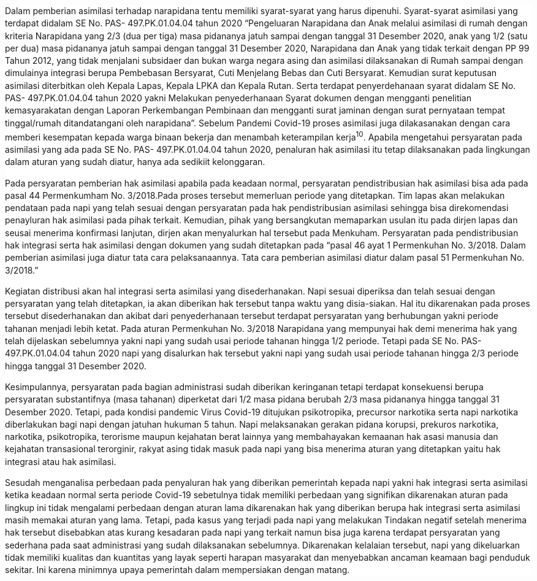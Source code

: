 <p><span class="font2">Dalam pemberian asimilasi terhadap narapidana tentu memiliki syarat-syarat yang harus dipenuhi. Syarat-syarat asimilasi yang terdapat didalam SE No. PAS- 497.PK.01.04.04 tahun 2020 “Pengeluaran Narapidana dan Anak melalui asimilasi di rumah dengan kriteria Narapidana yang 2/3 (dua per tiga) masa pidananya jatuh sampai dengan tanggal 31 Desember 2020, anak yang 1/2 (satu per dua) masa pidananya jatuh sampai dengan tanggal 31 Desember 2020, Narapidana dan Anak yang tidak terkait dengan PP 99 Tahun 2012, yang tidak menjalani subsidaer dan bukan warga negara asing dan asimilasi dilaksanakan di Rumah sampai dengan dimulainya integrasi berupa Pembebasan Bersyarat, Cuti Menjelang Bebas dan Cuti Bersyarat. Kemudian surat keputusan asimilasi diterbitkan oleh Kepala Lapas, Kepala LPKA dan Kepala Rutan. Serta terdapat penyerdehanaan syarat didalam SE No. PAS- 497.PK.01.04.04 tahun 2020 yakni Melakukan penyederhanaan Syarat dokumen dengan mengganti penelitian kemasyarakatan dengan Laporan Perkembangan Pembinaan dan mengganti surat jaminan dengan surat pernyataan tempat tinggal/rumah ditandatangani oleh narapidana”. Sebelum Pandemi Covid-19 proses asimilasi juga dilakasanakan dengan cara memberi kesempatan kepada warga binaan bekerja dan menambah keterampilan kerja<sup>10</sup>. Apabila mengetahui persyaratan pada asimilasi yang ada pada SE No. PAS- 497.PK.01.04.04 tahun 2020, penaluran hak asimilasi itu tetap dilaksanakan pada lingkungan dalam aturan yang sudah diatur, hanya ada sedikiit kelonggaran.</span></p>
<p><span class="font2">Pada persyaratan pemberian hak asimilasi apabila pada keadaan normal, persyaratan pendistribusian hak asimilasi bisa ada pada pasal 44 Permenkumham No. 3/2018.Pada proses tersebut memerluan periode yang ditetapkan. Tim lapas akan melakukan pendataan pada napi yang telah sesuai dengan persyaratan pada hak pendistribusian asimilasi sehingga bisa direkomendasi penayluran hak asimilasi pada pihak terkait. Kemudian, pihak yang bersangkutan memaparkan usulan itu pada dirjen lapas dan seusai menerima konfirmasi lanjutan, dirjen akan menyalurkan hal tersebut pada Menkuham. Persyaratan pada pendistribusian hak integrasi serta hak asimilasi dengan dokumen yang sudah ditetapkan pada “pasal 46 ayat 1 Permenkuhan No. 3/2018. Dalam pemberian asimilasi juga diatur tata cara pelaksanaannya. Tata cara pemberian asimilasi diatur dalam pasal 51 Permenkuhan No. 3/2018.”</span></p>
<p><span class="font2">Kegiatan distribusi akan hal integrasi serta asimilasi yang disederhanakan. Napi sesuai diperiksa dan telah sesuai dengan persyaratan yang telah ditetapkan, ia akan diberikan hak tersebut tanpa waktu yang disia-siakan. Hal itu dikarenakan pada proses tersebut disederhanakan dan akibat dari penyederhanaan tersebut terdapat persyaratan yang berhubungan yakni periode tahanan menjadi lebih ketat. Pada aturan Permenkuhan No. 3/2018 Narapidana yang mempunyai hak demi menerima hak yang telah dijelaskan sebelumnya yakni napi yang sudah usai periode tahanan hingga 1/2 periode. Tetapi pada SE No. PAS- 497.PK.01.04.04 tahun 2020 napi yang disalurkan hak tersebut yakni napi yang sudah usai periode tahanan hingga 2/3 periode hingga tanggal 31 Desember 2020.</span></p>
<p><span class="font2">Kesimpulannya, persyaratan pada bagian administrasi sudah diberikan keringanan tetapi terdapat konsekuensi berupa persyaratan substantifnya (masa tahanan) diperketat dari 1/2 masa pidana berubah 2/3 masa pidananya hingga tanggal 31 Desember 2020. Tetapi, pada kondisi pandemic Virus Covid-19 ditujukan psikotropika, precursor narkotika serta napi narkotika diberlakukan bagi napi dengan jatuhan hukuman 5 tahun. Napi melaksanakan gerakan pidana korupsi, prekuros narkotika, narkotika, psikotropika, terorisme maupun kejahatan berat lainnya yang membahayakan kemaanan hak asasi manusia dan kejahatan transasional terorginir, rakyat asing tidak masuk pada napi yang bisa menerima aturan yang ditetapkan yaitu hak integrasi atau hak asimilasi.</span></p>
<p><span class="font2">Sesudah menganalisa perbedaan pada penyaluran hak yang diberikan pemerintah kepada napi yakni hak integrasi serta asimilasi ketika keadaan normal serta periode Covid-19 sebetulnya tidak memiliki perbedaan yang signifikan dikarenakan aturan pada lingkup ini tidak mengalami perbedaan dengan aturan lama dikarenakan hak yang diberikan berupa hak integrasi serta asimilasi masih memakai aturan yang lama. Tetapi, pada kasus yang terjadi pada napi yang melakukan Tindakan negatif setelah menerima hak tersebut disebabkan atas kurang kesadaran pada napi yang terkait namun bisa juga karena terdapat persyaratan yang sederhana pada saat administrasi yang sudah dilaksanakan sebelumnya. Dikarenakan kelalaian tersebut, napi yang dikeluarkan tidak memiliki kualitas dan kuantitas yang layak seperti harapan masyarakat dan menyebabkan ancaman keamaan bagi penduduk sekitar. Ini karena minimnya upaya pemerintah dalam mempersiakan dengan matang.</span></p>
